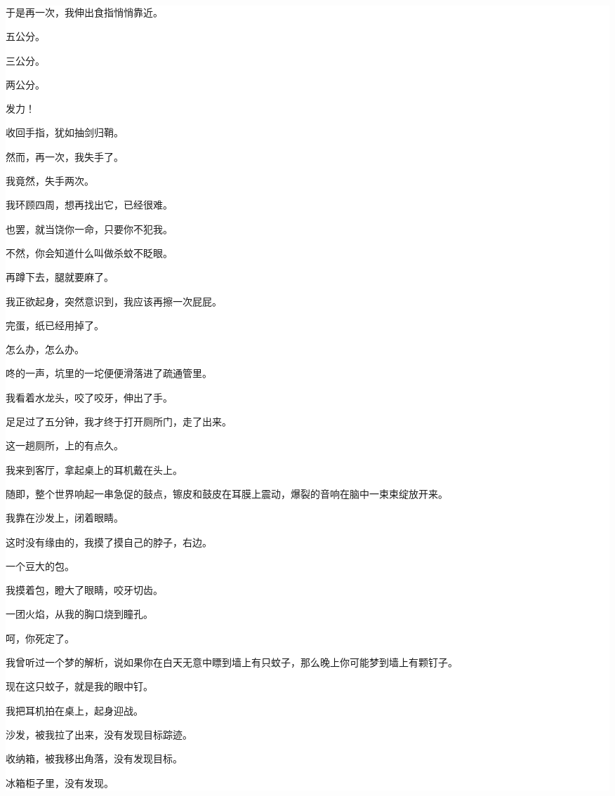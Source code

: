 于是再一次，我伸出食指悄悄靠近。

五公分。

三公分。

两公分。

发力！

收回手指，犹如抽剑归鞘。

然而，再一次，我失手了。

我竟然，失手两次。

我环顾四周，想再找出它，已经很难。

也罢，就当饶你一命，只要你不犯我。

不然，你会知道什么叫做杀蚊不眨眼。

再蹲下去，腿就要麻了。

我正欲起身，突然意识到，我应该再擦一次屁屁。

完蛋，纸已经用掉了。

怎么办，怎么办。

咚的一声，坑里的一坨便便滑落进了疏通管里。

我看着水龙头，咬了咬牙，伸出了手。

足足过了五分钟，我才终于打开厕所门，走了出来。

这一趟厕所，上的有点久。

我来到客厅，拿起桌上的耳机戴在头上。

随即，整个世界响起一串急促的鼓点，镲皮和鼓皮在耳膜上震动，爆裂的音响在脑中一束束绽放开来。

我靠在沙发上，闭着眼睛。

这时没有缘由的，我摸了摸自己的脖子，右边。

一个豆大的包。

我摸着包，瞪大了眼睛，咬牙切齿。

一团火焰，从我的胸口烧到瞳孔。

呵，你死定了。

我曾听过一个梦的解析，说如果你在白天无意中瞟到墙上有只蚊子，那么晚上你可能梦到墙上有颗钉子。

现在这只蚊子，就是我的眼中钉。

我把耳机拍在桌上，起身迎战。

沙发，被我拉了出来，没有发现目标踪迹。

收纳箱，被我移出角落，没有发现目标。

冰箱柜子里，没有发现。
